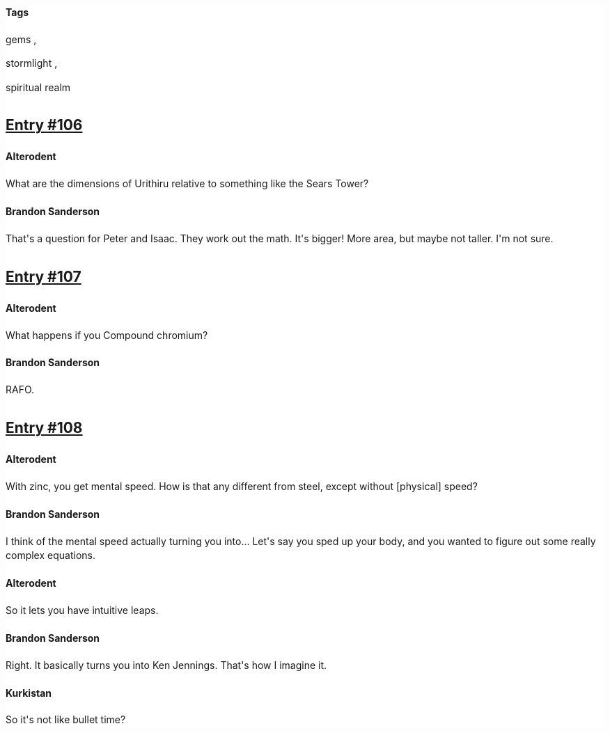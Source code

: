 #### Tags

gems
,

stormlight
,

spiritual realm

## [Entry #106](./t-1160/106)

#### Alterodent

What are the dimensions of Urithiru relative to something like the Sears Tower?

#### Brandon Sanderson

That's a question for Peter and Isaac. They work out the math. It's bigger! More area, but maybe not taller. I'm not sure.

## [Entry #107](./t-1160/107)

#### Alterodent

What happens if you Compound chromium?

#### Brandon Sanderson

RAFO.

## [Entry #108](./t-1160/108)

#### Alterodent

With zinc, you get mental speed. How is that any different from steel, except without [physical] speed?

#### Brandon Sanderson

I think of the mental speed actually turning you into... Let's say you sped up your body, and you wanted to figure out some really complex equations.

#### Alterodent

So it lets you have intuitive leaps.

#### Brandon Sanderson

Right. It basically turns you into Ken Jennings. That's how I imagine it.

#### Kurkistan

So it's not like bullet time?
